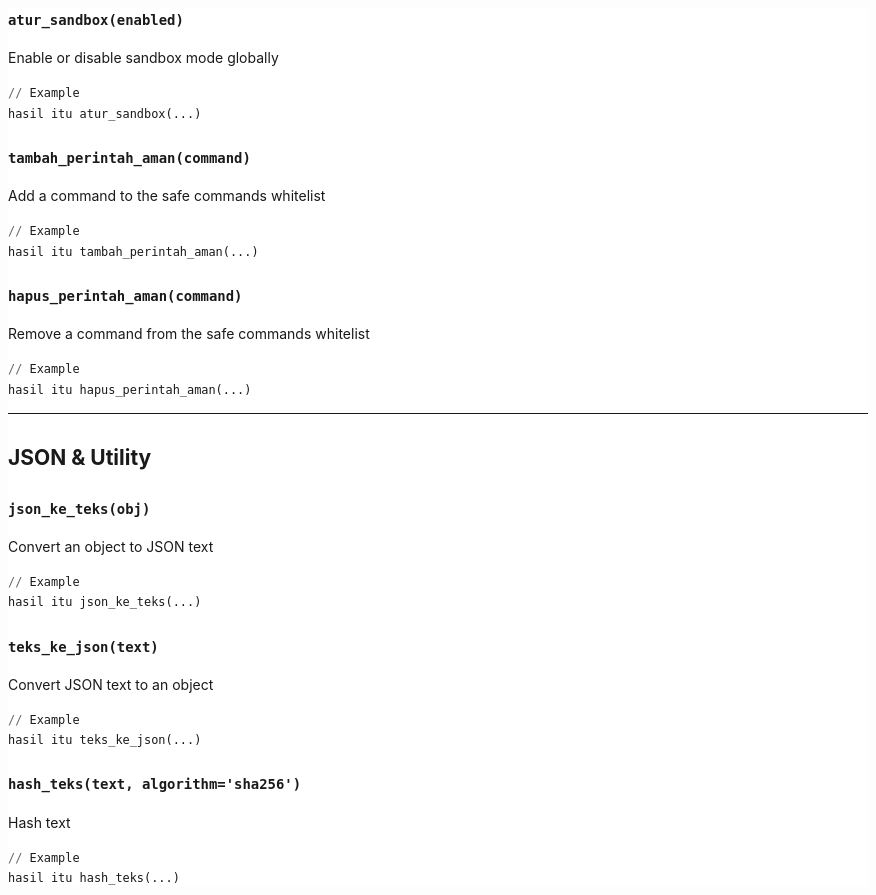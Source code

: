 ### `atur_sandbox(enabled)`

Enable or disable sandbox mode globally

```python
// Example
hasil itu atur_sandbox(...)
```

### `tambah_perintah_aman(command)`

Add a command to the safe commands whitelist

```python
// Example
hasil itu tambah_perintah_aman(...)
```

### `hapus_perintah_aman(command)`

Remove a command from the safe commands whitelist

```python
// Example
hasil itu hapus_perintah_aman(...)
```

---

## JSON & Utility

### `json_ke_teks(obj)`

Convert an object to JSON text

```python
// Example
hasil itu json_ke_teks(...)
```

### `teks_ke_json(text)`

Convert JSON text to an object

```python
// Example
hasil itu teks_ke_json(...)
```

### `hash_teks(text, algorithm='sha256')`

Hash text

```python
// Example
hasil itu hash_teks(...)
```
